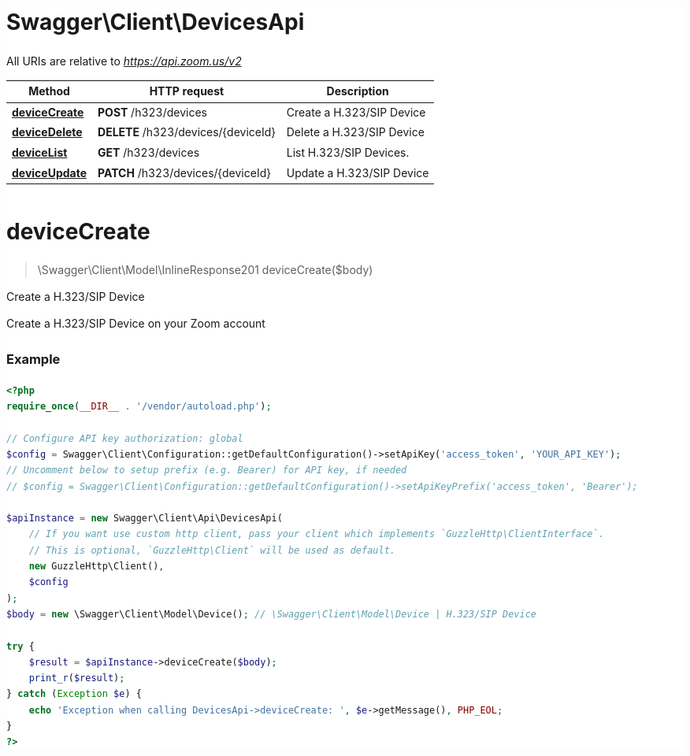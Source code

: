 # Swagger\Client\DevicesApi

All URIs are relative to *https://api.zoom.us/v2*

Method | HTTP request | Description
------------- | ------------- | -------------
[**deviceCreate**](DevicesApi.md#deviceCreate) | **POST** /h323/devices | Create a H.323/SIP Device
[**deviceDelete**](DevicesApi.md#deviceDelete) | **DELETE** /h323/devices/{deviceId} | Delete a H.323/SIP Device
[**deviceList**](DevicesApi.md#deviceList) | **GET** /h323/devices | List H.323/SIP Devices.
[**deviceUpdate**](DevicesApi.md#deviceUpdate) | **PATCH** /h323/devices/{deviceId} | Update a H.323/SIP Device


# **deviceCreate**
> \Swagger\Client\Model\InlineResponse201 deviceCreate($body)

Create a H.323/SIP Device

Create a H.323/SIP Device on your Zoom account

### Example
```php
<?php
require_once(__DIR__ . '/vendor/autoload.php');

// Configure API key authorization: global
$config = Swagger\Client\Configuration::getDefaultConfiguration()->setApiKey('access_token', 'YOUR_API_KEY');
// Uncomment below to setup prefix (e.g. Bearer) for API key, if needed
// $config = Swagger\Client\Configuration::getDefaultConfiguration()->setApiKeyPrefix('access_token', 'Bearer');

$apiInstance = new Swagger\Client\Api\DevicesApi(
    // If you want use custom http client, pass your client which implements `GuzzleHttp\ClientInterface`.
    // This is optional, `GuzzleHttp\Client` will be used as default.
    new GuzzleHttp\Client(),
    $config
);
$body = new \Swagger\Client\Model\Device(); // \Swagger\Client\Model\Device | H.323/SIP Device

try {
    $result = $apiInstance->deviceCreate($body);
    print_r($result);
} catch (Exception $e) {
    echo 'Exception when calling DevicesApi->deviceCreate: ', $e->getMessage(), PHP_EOL;
}
?>
```
